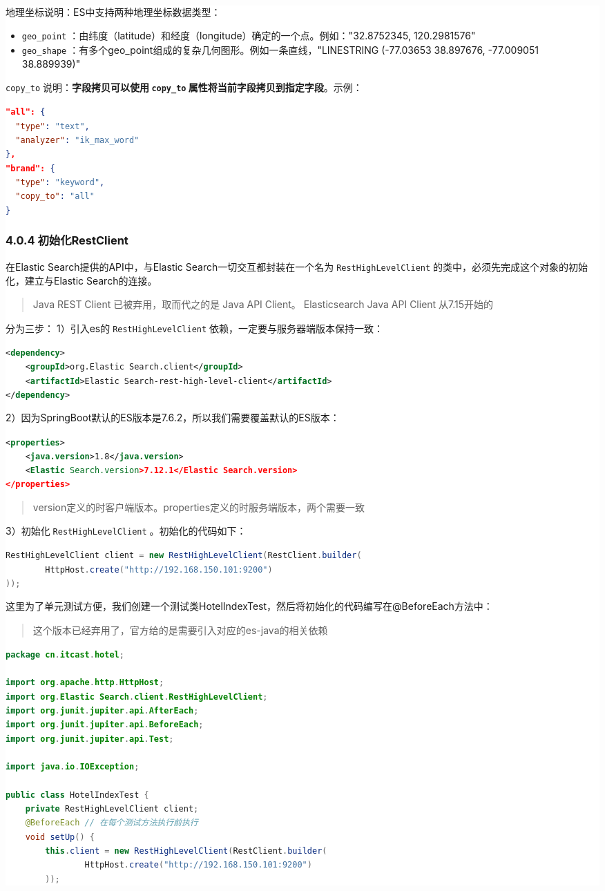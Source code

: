 地理坐标说明：ES中支持两种地理坐标数据类型：
- `geo_point` ：由纬度（latitude）和经度（longitude）确定的一个点。例如："32.8752345, 120.2981576"
- `geo_shape` ：有多个geo_point组成的复杂几何图形。例如一条直线，"LINESTRING (-77.03653 38.897676, -77.009051 38.889939)"

`copy_to` 说明：**字段拷贝可以使用 `copy_to` 属性将当前字段拷贝到指定字段**。示例：
```json
"all": {
  "type": "text",
  "analyzer": "ik_max_word"
},
"brand": {
  "type": "keyword",
  "copy_to": "all"
}
```
### 4.0.4 初始化RestClient
在Elastic Search提供的API中，与Elastic Search一切交互都封装在一个名为 `RestHighLevelClient` 的类中，必须先完成这个对象的初始化，建立与Elastic Search的连接。

> Java REST Client 已被弃用，取而代之的是 Java API Client。
> Elasticsearch Java API Client 从7.15开始的

分为三步：
1）引入es的 `RestHighLevelClient` 依赖，一定要与服务器端版本保持一致：
```xml
<dependency>
    <groupId>org.Elastic Search.client</groupId>
    <artifactId>Elastic Search-rest-high-level-client</artifactId>
</dependency>
```
2）因为SpringBoot默认的ES版本是7.6.2，所以我们需要覆盖默认的ES版本：
```xml
<properties>
    <java.version>1.8</java.version>
    <Elastic Search.version>7.12.1</Elastic Search.version>
</properties>
```
> version定义的时客户端版本。properties定义的时服务端版本，两个需要一致

3）初始化 `RestHighLevelClient` 。初始化的代码如下：
```java
RestHighLevelClient client = new RestHighLevelClient(RestClient.builder(
        HttpHost.create("http://192.168.150.101:9200")
));
```
这里为了单元测试方便，我们创建一个测试类HotelIndexTest，然后将初始化的代码编写在@BeforeEach方法中：
> 这个版本已经弃用了，官方给的是需要引入对应的es-java的相关依赖
```java
package cn.itcast.hotel;

import org.apache.http.HttpHost;
import org.Elastic Search.client.RestHighLevelClient;
import org.junit.jupiter.api.AfterEach;
import org.junit.jupiter.api.BeforeEach;
import org.junit.jupiter.api.Test;

import java.io.IOException;

public class HotelIndexTest {
    private RestHighLevelClient client;
    @BeforeEach // 在每个测试方法执行前执行
    void setUp() {
        this.client = new RestHighLevelClient(RestClient.builder(
                HttpHost.create("http://192.168.150.101:9200")
        ));
```